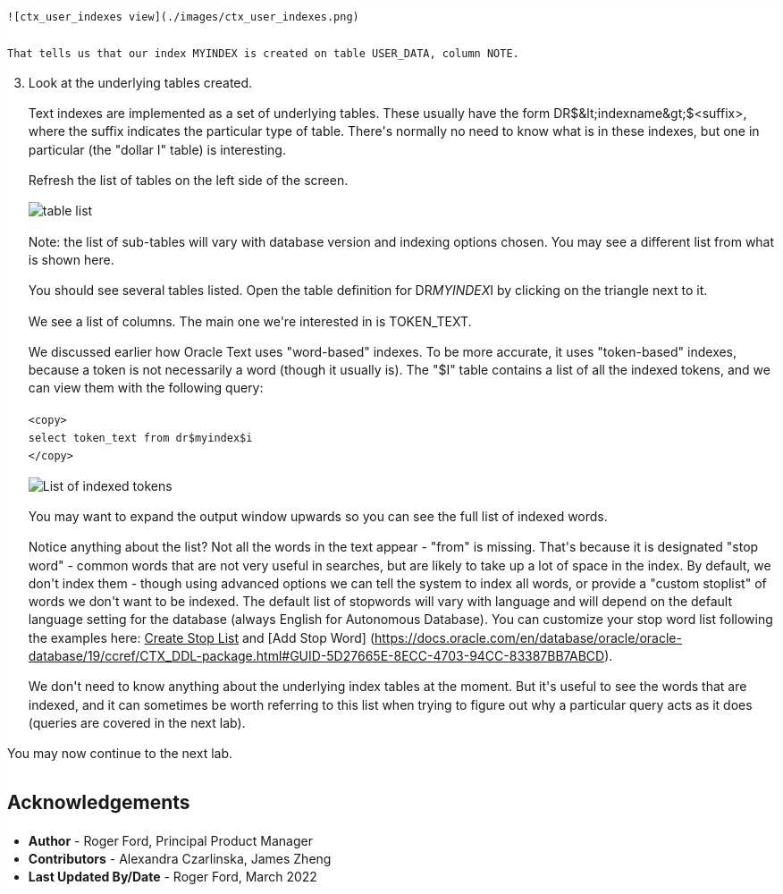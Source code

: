     ![ctx_user_indexes view](./images/ctx_user_indexes.png)

    That tells us that our index MYINDEX is created on table USER_DATA, column NOTE.

3.  Look at the underlying tables created.

    Text indexes are implemented as a set of underlying tables. These usually have the form DR$&lt;indexname&gt;$&lt;suffix&gt;, where the suffix indicates the particular type of table. There's normally no need to know what is in these indexes, but one in particular (the "dollar I" table) is interesting.

    Refresh the list of tables on the left side of the screen.

    ![table list](./images/table-list.png " ")

    Note: the list of sub-tables will vary with database version and indexing options chosen. You may see a different list from what is shown here.

    You should see several tables listed. Open the table definition for DR$MYINDEX$I by clicking on the triangle next to it.

    We see a list of columns. The main one we're interested in is TOKEN_TEXT.

    We discussed earlier how Oracle Text uses "word-based" indexes. To be more accurate, it uses "token-based" indexes, because a token is not necessarily a word (though it usually is).  The "$I" table contains a list of all the indexed tokens, and we can view them with the following query:

    ```
    <copy>
    select token_text from dr$myindex$i
    </copy>
    ```

    ![List of indexed tokens](./images/token-list.png " ")

    You may want to expand the output window upwards so you can see the full list of indexed words.

    Notice anything about the list? Not all the words in the text appear - "from" is missing. That's because it is designated "stop word" - common words that are not very useful in searches, but are likely to take up a lot of space
    in the index. By default, we don't index them - though using advanced options we can tell the system to index all words,
    or provide a "custom stoplist" of words we don't want to be indexed. The default list of stopwords will vary with language and
    will depend on the default language setting for the database (always English for Autonomous Database).
    You can customize your stop word list following the examples here: [Create Stop List](https://docs.oracle.com/en/database/oracle/oracle-database/19/ccref/CTX_DDL-package.html#GUID-3336B8E9-13FB-4997-A9AD-8D9A207B10C4) and [Add Stop Word] (https://docs.oracle.com/en/database/oracle/oracle-database/19/ccref/CTX_DDL-package.html#GUID-5D27665E-8ECC-4703-94CC-83387BB7ABCD).
    
    We don't need to know anything about the underlying index tables at the moment. But it's useful to see the words that are indexed,
    and it can sometimes be worth referring to this list when trying to figure out why a particular query acts as it does (queries
    are covered in the next lab).

You may now continue to the next lab.

## Acknowledgements

- **Author** - Roger Ford, Principal Product Manager
- **Contributors** - Alexandra Czarlinska, James Zheng
- **Last Updated By/Date** - Roger Ford, March 2022
